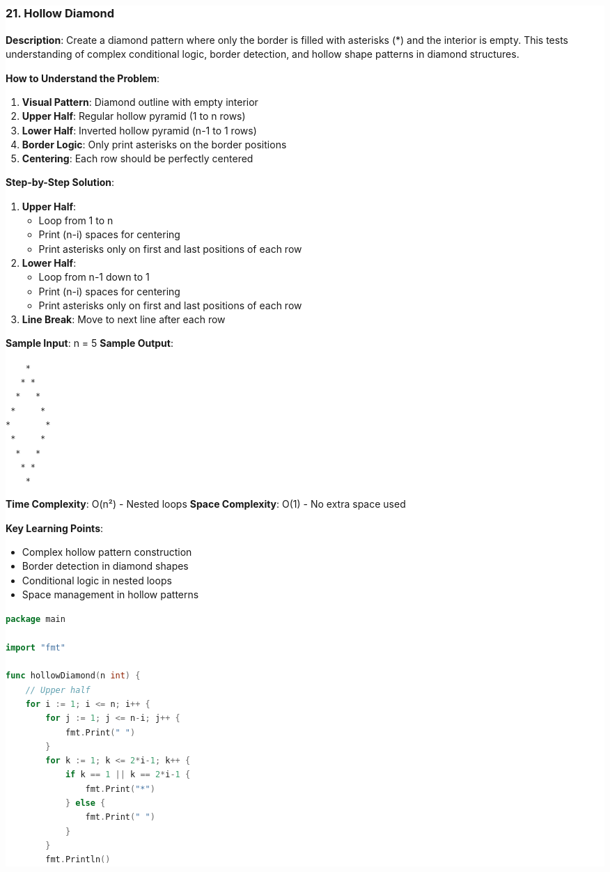 ### 21. Hollow Diamond

**Description**: 
Create a diamond pattern where only the border is filled with asterisks (*) and the interior is empty. This tests understanding of complex conditional logic, border detection, and hollow shape patterns in diamond structures.

**How to Understand the Problem**:
1. **Visual Pattern**: Diamond outline with empty interior
2. **Upper Half**: Regular hollow pyramid (1 to n rows)
3. **Lower Half**: Inverted hollow pyramid (n-1 to 1 rows)
4. **Border Logic**: Only print asterisks on the border positions
5. **Centering**: Each row should be perfectly centered

**Step-by-Step Solution**:
1. **Upper Half**: 
   - Loop from 1 to n
   - Print (n-i) spaces for centering
   - Print asterisks only on first and last positions of each row
2. **Lower Half**:
   - Loop from n-1 down to 1
   - Print (n-i) spaces for centering
   - Print asterisks only on first and last positions of each row
3. **Line Break**: Move to next line after each row

**Sample Input**: n = 5
**Sample Output**:
```
    *
   * *
  *   *
 *     *
*       *
 *     *
  *   *
   * *
    *
```

**Time Complexity**: O(n²) - Nested loops
**Space Complexity**: O(1) - No extra space used

**Key Learning Points**:
- Complex hollow pattern construction
- Border detection in diamond shapes
- Conditional logic in nested loops
- Space management in hollow patterns

```go
package main

import "fmt"

func hollowDiamond(n int) {
    // Upper half
    for i := 1; i <= n; i++ {
        for j := 1; j <= n-i; j++ {
            fmt.Print(" ")
        }
        for k := 1; k <= 2*i-1; k++ {
            if k == 1 || k == 2*i-1 {
                fmt.Print("*")
            } else {
                fmt.Print(" ")
            }
        }
        fmt.Println()
```